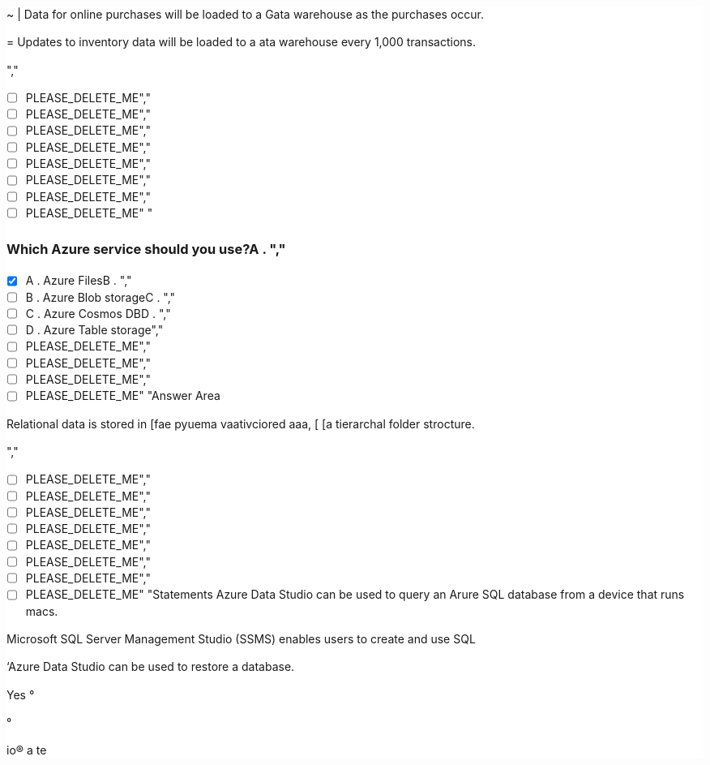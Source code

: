 ~ | Data for online purchases will be loaded to a
Gata warehouse as the purchases occur.

= Updates to inventory data will be loaded to a
ata warehouse every 1,000 transactions.


","
- [ ] PLEASE_DELETE_ME","
- [ ] PLEASE_DELETE_ME","
- [ ] PLEASE_DELETE_ME","
- [ ] PLEASE_DELETE_ME","
- [ ] PLEASE_DELETE_ME","
- [ ] PLEASE_DELETE_ME","
- [ ] PLEASE_DELETE_ME","
- [ ] PLEASE_DELETE_ME"
"
### Which Azure service should you use?A . ","
- [x] A . Azure FilesB . ","
- [ ] B . Azure Blob storageC . ","
- [ ] C . Azure Cosmos DBD . ","
- [ ] D . Azure Table storage","
- [ ] PLEASE_DELETE_ME","
- [ ] PLEASE_DELETE_ME","
- [ ] PLEASE_DELETE_ME","
- [ ] PLEASE_DELETE_ME"
"Answer Area

Relational data is stored in [fae pyuema vaativciored aaa,
[ [a tierarchal folder strocture.


","
- [ ] PLEASE_DELETE_ME","
- [ ] PLEASE_DELETE_ME","
- [ ] PLEASE_DELETE_ME","
- [ ] PLEASE_DELETE_ME","
- [ ] PLEASE_DELETE_ME","
- [ ] PLEASE_DELETE_ME","
- [ ] PLEASE_DELETE_ME","
- [ ] PLEASE_DELETE_ME"
"Statements
Azure Data Studio can be used to query an Arure SQL database from a device that runs
macs.

Microsoft SQL Server Management Studio (SSMS) enables users to create and use SQL

‘Azure Data Studio can be used to restore a database.

Yes
°

°

io®
a te
